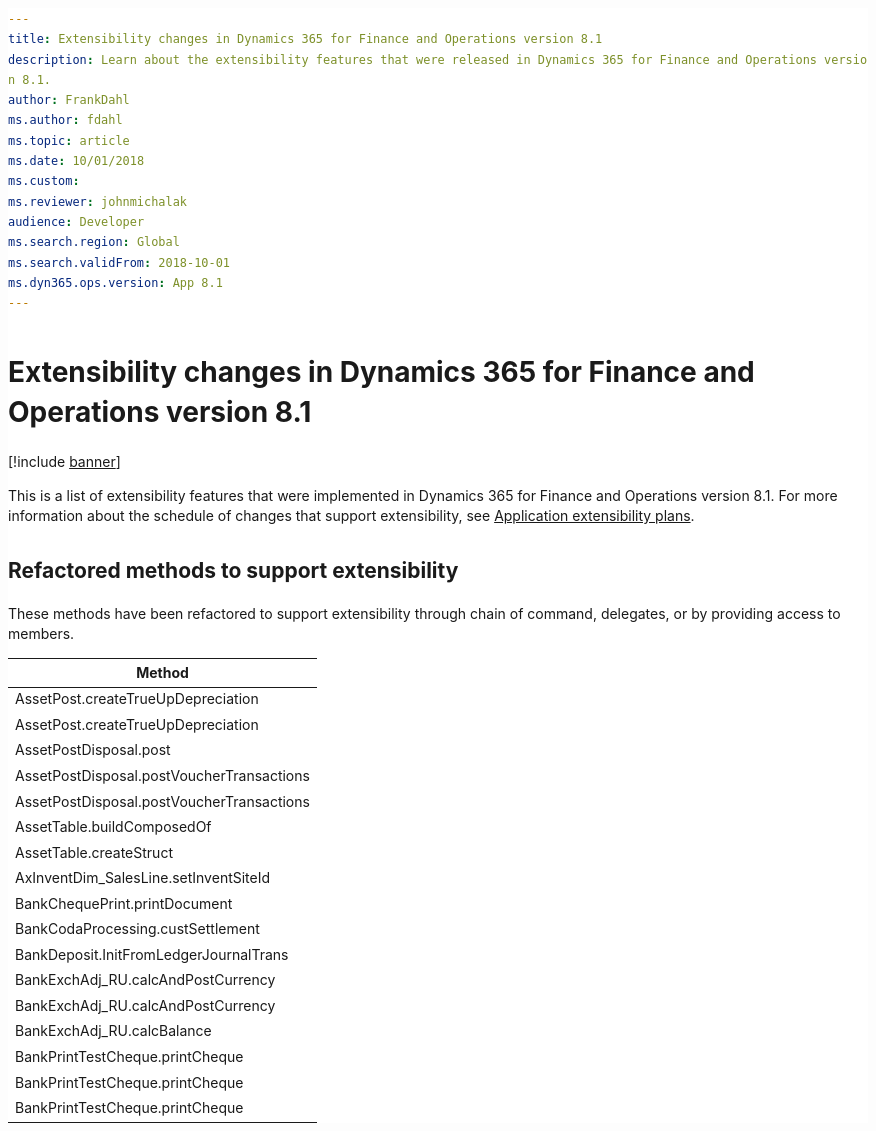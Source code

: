 ```yaml
---
title: Extensibility changes in Dynamics 365 for Finance and Operations version 8.1
description: Learn about the extensibility features that were released in Dynamics 365 for Finance and Operations version 8.1.
author: FrankDahl
ms.author: fdahl
ms.topic: article
ms.date: 10/01/2018
ms.custom:
ms.reviewer: johnmichalak
audience: Developer
ms.search.region: Global
ms.search.validFrom: 2018-10-01
ms.dyn365.ops.version: App 8.1
---
```


# Extensibility changes in Dynamics 365 for Finance and Operations version 8.1

[!include [banner](../includes/banner.md)]

This is a list of extensibility features that were implemented in Dynamics 365 for Finance and Operations version 8.1. For more information about the schedule of changes that support extensibility, see [Application extensibility plans](extensibility-roadmap.md).

## Refactored methods to support extensibility

These methods have been refactored to support extensibility through chain of command, delegates, or by providing access to members.

| Method|
| --------------- |
|AssetPost.createTrueUpDepreciation|
|AssetPost.createTrueUpDepreciation|
|AssetPostDisposal.post|
|AssetPostDisposal.postVoucherTransactions|
|AssetPostDisposal.postVoucherTransactions|
|AssetTable.buildComposedOf|
|AssetTable.createStruct|
|AxInventDim_SalesLine.setInventSiteId|
|BankChequePrint.printDocument|
|BankCodaProcessing.custSettlement|
|BankDeposit.InitFromLedgerJournalTrans|
|BankExchAdj_RU.calcAndPostCurrency|
|BankExchAdj_RU.calcAndPostCurrency|
|BankExchAdj_RU.calcBalance|
|BankPrintTestCheque.printCheque|
|BankPrintTestCheque.printCheque|
|BankPrintTestCheque.printCheque|